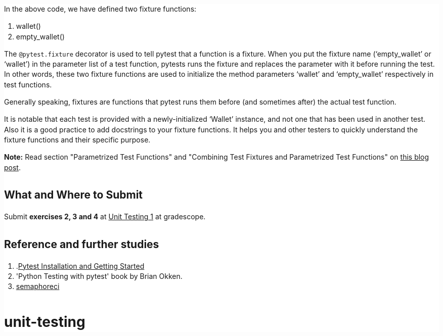 In the above code, we have defined two fixture functions:

1. wallet()
2. empty_wallet()
   

The ```@pytest.fixture``` decorator is used to tell pytest that a function is a fixture. When you put the fixture name (‘empty_wallet’ or ‘wallet’) in the parameter list of a test function, pytests runs the fixture and replaces the parameter with it before running the test. In other words, these two fixture functions are used to initialize the method parameters ‘wallet’ and ‘empty_wallet’ respectively in test functions.

Generally speaking, fixtures are functions that pytest runs them before (and sometimes after) the actual test function.

It is notable that each test is provided with a newly-initialized ‘Wallet’ instance, and not one that has been used in another test. Also it is a good practice to add docstrings to your fixture functions. It helps you and other testers to quickly understand the fixture functions and their specific purpose.

**Note:** Read section "Parametrized Test Functions" and "Combining Test Fixtures and Parametrized Test Functions" on [this blog post](https://semaphoreci.com/community/tutorials/testing-python-applications-with-pytest).


## What and Where to Submit

Submit **exercises 2, 3 and 4** at [Unit Testing 1](https://www.gradescope.com/courses/206382/assignments/1045905) at gradescope.

## Reference and further studies

1. .[Pytest Installation and Getting Started
](https://docs.pytest.org/en/stable/getting-started.html#getstarted)
1. 'Python Testing with pytest' book by Brian Okken.
1. [semaphoreci](https://semaphoreci.com/community/tutorials/testing-python-applications-with-pytest)
# unit-testing
